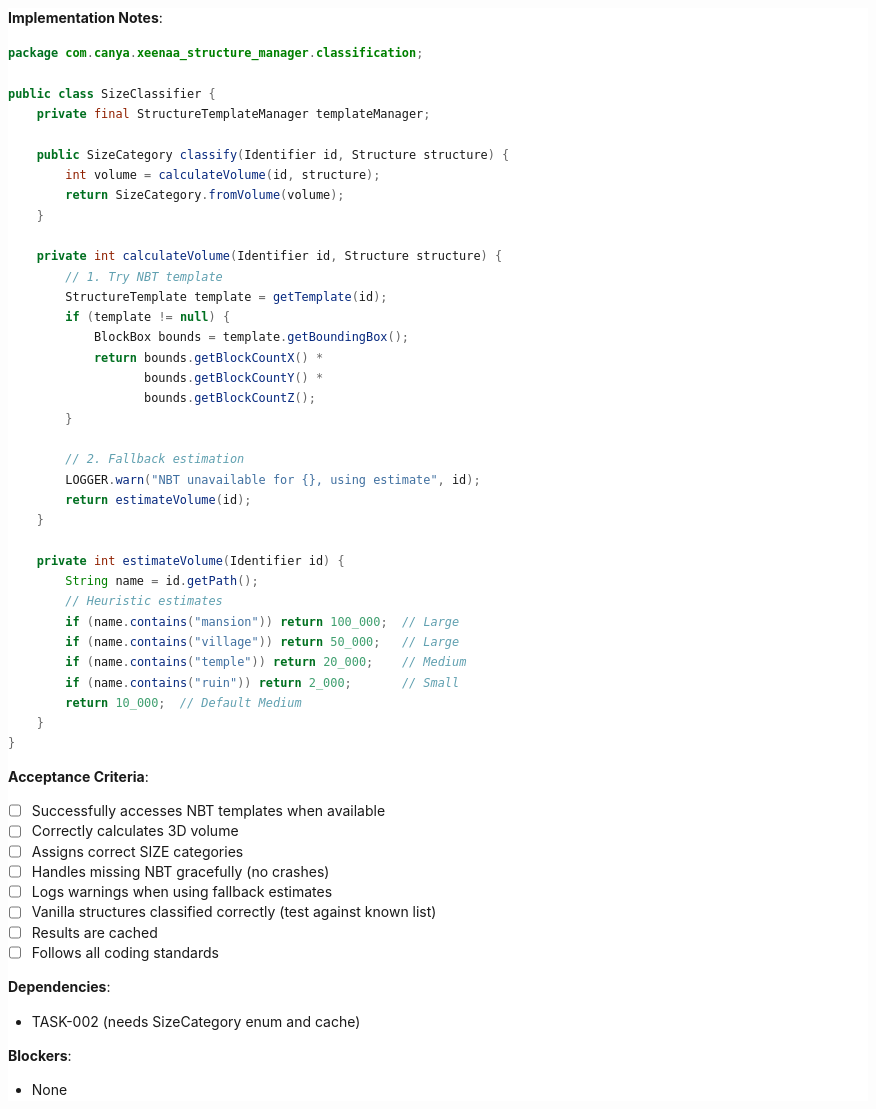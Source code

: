 **Implementation Notes**:
```java
package com.canya.xeenaa_structure_manager.classification;

public class SizeClassifier {
    private final StructureTemplateManager templateManager;

    public SizeCategory classify(Identifier id, Structure structure) {
        int volume = calculateVolume(id, structure);
        return SizeCategory.fromVolume(volume);
    }

    private int calculateVolume(Identifier id, Structure structure) {
        // 1. Try NBT template
        StructureTemplate template = getTemplate(id);
        if (template != null) {
            BlockBox bounds = template.getBoundingBox();
            return bounds.getBlockCountX() *
                   bounds.getBlockCountY() *
                   bounds.getBlockCountZ();
        }

        // 2. Fallback estimation
        LOGGER.warn("NBT unavailable for {}, using estimate", id);
        return estimateVolume(id);
    }

    private int estimateVolume(Identifier id) {
        String name = id.getPath();
        // Heuristic estimates
        if (name.contains("mansion")) return 100_000;  // Large
        if (name.contains("village")) return 50_000;   // Large
        if (name.contains("temple")) return 20_000;    // Medium
        if (name.contains("ruin")) return 2_000;       // Small
        return 10_000;  // Default Medium
    }
}
```

**Acceptance Criteria**:
- [ ] Successfully accesses NBT templates when available
- [ ] Correctly calculates 3D volume
- [ ] Assigns correct SIZE categories
- [ ] Handles missing NBT gracefully (no crashes)
- [ ] Logs warnings when using fallback estimates
- [ ] Vanilla structures classified correctly (test against known list)
- [ ] Results are cached
- [ ] Follows all coding standards

**Dependencies**:
- TASK-002 (needs SizeCategory enum and cache)

**Blockers**:
- None
